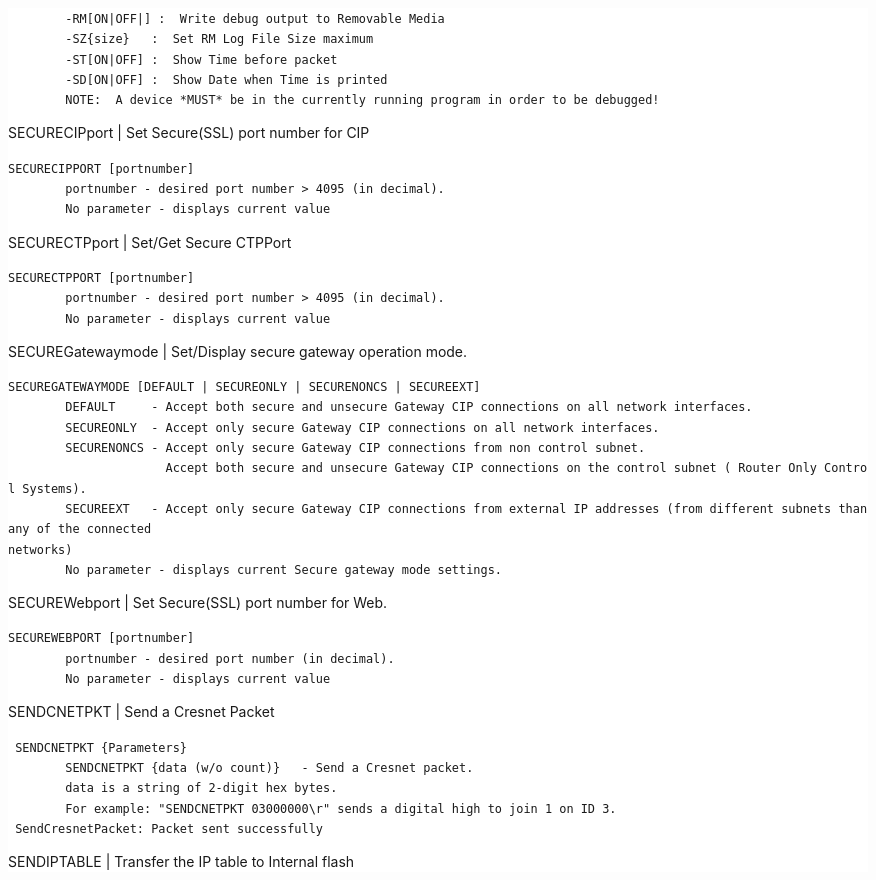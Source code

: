             -RM[ON|OFF|] :  Write debug output to Removable Media
            -SZ{size}   :  Set RM Log File Size maximum
            -ST[ON|OFF] :  Show Time before packet
            -SD[ON|OFF] :  Show Date when Time is printed
            NOTE:  A device *MUST* be in the currently running program in order to be debugged!
    
      
  
SECURECIPport |  Set Secure(SSL) port number for CIP  
      
    
    SECURECIPPORT [portnumber]
            portnumber - desired port number > 4095 (in decimal).
            No parameter - displays current value
    
      
  
SECURECTPport |  Set/Get Secure CTPPort  
      
    
    SECURECTPPORT [portnumber]
            portnumber - desired port number > 4095 (in decimal).
            No parameter - displays current value
    
      
  
SECUREGatewaymode |  Set/Display secure gateway operation mode.  
      
    
    SECUREGATEWAYMODE [DEFAULT | SECUREONLY | SECURENONCS | SECUREEXT]
            DEFAULT     - Accept both secure and unsecure Gateway CIP connections on all network interfaces.
            SECUREONLY  - Accept only secure Gateway CIP connections on all network interfaces.
            SECURENONCS - Accept only secure Gateway CIP connections from non control subnet.
                          Accept both secure and unsecure Gateway CIP connections on the control subnet ( Router Only Control Systems).
            SECUREEXT   - Accept only secure Gateway CIP connections from external IP addresses (from different subnets than any of the connected
    networks)
            No parameter - displays current Secure gateway mode settings.
    
      
  
SECUREWebport |  Set Secure(SSL) port number for Web.  
      
    
    SECUREWEBPORT [portnumber]
            portnumber - desired port number (in decimal).
            No parameter - displays current value
    
      
  
SENDCNETPKT |  Send a Cresnet Packet  
      
    
     SENDCNETPKT {Parameters}
            SENDCNETPKT {data (w/o count)}   - Send a Cresnet packet.
            data is a string of 2-digit hex bytes.
            For example: "SENDCNETPKT 03000000\r" sends a digital high to join 1 on ID 3.
     SendCresnetPacket: Packet sent successfully
    
      
  
SENDIPTABLE |  Transfer the IP table to Internal flash  
      